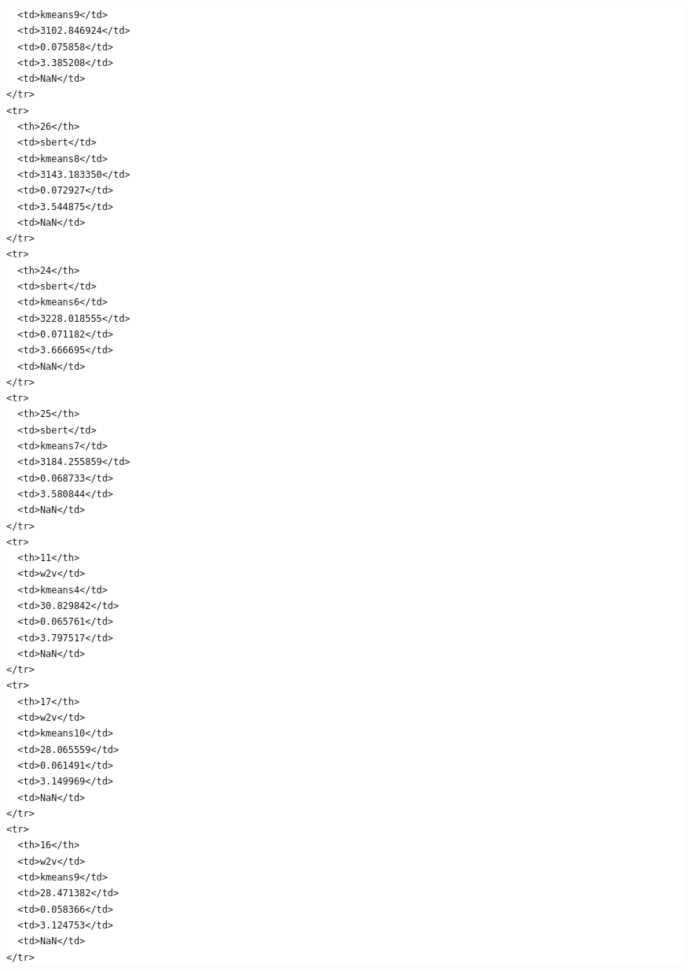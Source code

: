       <td>kmeans9</td>
      <td>3102.846924</td>
      <td>0.075858</td>
      <td>3.385208</td>
      <td>NaN</td>
    </tr>
    <tr>
      <th>26</th>
      <td>sbert</td>
      <td>kmeans8</td>
      <td>3143.183350</td>
      <td>0.072927</td>
      <td>3.544875</td>
      <td>NaN</td>
    </tr>
    <tr>
      <th>24</th>
      <td>sbert</td>
      <td>kmeans6</td>
      <td>3228.018555</td>
      <td>0.071182</td>
      <td>3.666695</td>
      <td>NaN</td>
    </tr>
    <tr>
      <th>25</th>
      <td>sbert</td>
      <td>kmeans7</td>
      <td>3184.255859</td>
      <td>0.068733</td>
      <td>3.580844</td>
      <td>NaN</td>
    </tr>
    <tr>
      <th>11</th>
      <td>w2v</td>
      <td>kmeans4</td>
      <td>30.829842</td>
      <td>0.065761</td>
      <td>3.797517</td>
      <td>NaN</td>
    </tr>
    <tr>
      <th>17</th>
      <td>w2v</td>
      <td>kmeans10</td>
      <td>28.065559</td>
      <td>0.061491</td>
      <td>3.149969</td>
      <td>NaN</td>
    </tr>
    <tr>
      <th>16</th>
      <td>w2v</td>
      <td>kmeans9</td>
      <td>28.471382</td>
      <td>0.058366</td>
      <td>3.124753</td>
      <td>NaN</td>
    </tr>
  </tbody>
</table>
</div>
